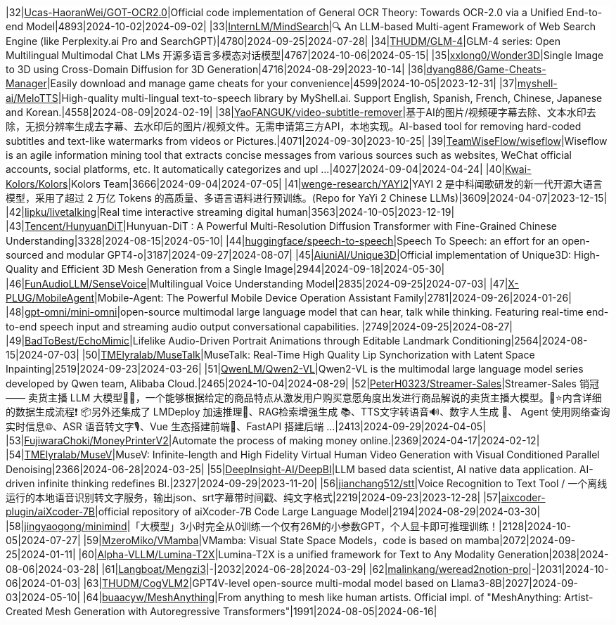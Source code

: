 |32|[Ucas-HaoranWei/GOT-OCR2.0](https://github.com/Ucas-HaoranWei/GOT-OCR2.0)|Official code implementation of General OCR Theory:  Towards OCR-2.0 via a Unified End-to-end Model|4893|2024-10-02|2024-09-02|
|33|[InternLM/MindSearch](https://github.com/InternLM/MindSearch)|🔍 An LLM-based Multi-agent Framework of Web Search Engine (like Perplexity.ai Pro and SearchGPT)|4780|2024-09-25|2024-07-28|
|34|[THUDM/GLM-4](https://github.com/THUDM/GLM-4)|GLM-4 series: Open Multilingual Multimodal Chat LMs   开源多语言多模态对话模型|4767|2024-10-06|2024-05-15|
|35|[xxlong0/Wonder3D](https://github.com/xxlong0/Wonder3D)|Single Image to 3D using Cross-Domain Diffusion for 3D Generation|4716|2024-08-29|2023-10-14|
|36|[dyang886/Game-Cheats-Manager](https://github.com/dyang886/Game-Cheats-Manager)|Easily download and manage game cheats for your convenience|4599|2024-10-05|2023-12-31|
|37|[myshell-ai/MeloTTS](https://github.com/myshell-ai/MeloTTS)|High-quality multi-lingual text-to-speech library by MyShell.ai. Support English, Spanish, French, Chinese, Japanese and Korean.|4558|2024-08-09|2024-02-19|
|38|[YaoFANGUK/video-subtitle-remover](https://github.com/YaoFANGUK/video-subtitle-remover)|基于AI的图片/视频硬字幕去除、文本水印去除，无损分辨率生成去字幕、去水印后的图片/视频文件。无需申请第三方API，本地实现。AI-based tool for removing hard-coded subtitles and text-like watermarks from videos or Pictures.|4071|2024-09-30|2023-10-25|
|39|[TeamWiseFlow/wiseflow](https://github.com/TeamWiseFlow/wiseflow)|Wiseflow is an agile information mining tool that extracts concise messages from various sources such as websites, WeChat official accounts, social platforms, etc. It automatically categorizes and upl ...|4027|2024-09-04|2024-04-24|
|40|[Kwai-Kolors/Kolors](https://github.com/Kwai-Kolors/Kolors)|Kolors Team|3666|2024-09-04|2024-07-05|
|41|[wenge-research/YAYI2](https://github.com/wenge-research/YAYI2)|YAYI 2 是中科闻歌研发的新一代开源大语言模型，采用了超过 2 万亿 Tokens 的高质量、多语言语料进行预训练。(Repo for YaYi 2 Chinese LLMs)|3609|2024-04-07|2023-12-15|
|42|[lipku/livetalking](https://github.com/lipku/livetalking)|Real time interactive streaming digital human|3563|2024-10-05|2023-12-19|
|43|[Tencent/HunyuanDiT](https://github.com/Tencent/HunyuanDiT)|Hunyuan-DiT : A Powerful Multi-Resolution Diffusion Transformer with Fine-Grained Chinese Understanding|3328|2024-08-15|2024-05-10|
|44|[huggingface/speech-to-speech](https://github.com/huggingface/speech-to-speech)|Speech To Speech: an effort for an open-sourced and modular GPT4-o|3187|2024-09-27|2024-08-07|
|45|[AiuniAI/Unique3D](https://github.com/AiuniAI/Unique3D)|Official implementation of Unique3D: High-Quality and Efficient 3D Mesh Generation from a Single Image|2944|2024-09-18|2024-05-30|
|46|[FunAudioLLM/SenseVoice](https://github.com/FunAudioLLM/SenseVoice)|Multilingual Voice Understanding Model|2835|2024-09-25|2024-07-03|
|47|[X-PLUG/MobileAgent](https://github.com/X-PLUG/MobileAgent)|Mobile-Agent: The Powerful Mobile Device Operation Assistant Family|2781|2024-09-26|2024-01-26|
|48|[gpt-omni/mini-omni](https://github.com/gpt-omni/mini-omni)|open-source multimodal large language model that can hear, talk while thinking. Featuring real-time end-to-end speech input and streaming audio output conversational capabilities. |2749|2024-09-25|2024-08-27|
|49|[BadToBest/EchoMimic](https://github.com/BadToBest/EchoMimic)|Lifelike Audio-Driven Portrait Animations through Editable Landmark Conditioning|2564|2024-08-15|2024-07-03|
|50|[TMElyralab/MuseTalk](https://github.com/TMElyralab/MuseTalk)|MuseTalk: Real-Time High Quality Lip Synchorization with Latent Space Inpainting|2519|2024-09-23|2024-03-26|
|51|[QwenLM/Qwen2-VL](https://github.com/QwenLM/Qwen2-VL)|Qwen2-VL is the multimodal large language model series developed by Qwen team, Alibaba Cloud.|2465|2024-10-04|2024-08-29|
|52|[PeterH0323/Streamer-Sales](https://github.com/PeterH0323/Streamer-Sales)|Streamer-Sales 销冠 —— 卖货主播 LLM 大模型🛒🎁，一个能够根据给定的商品特点从激发用户购买意愿角度出发进行商品解说的卖货主播大模型。🚀⭐内含详细的数据生成流程❗ 📦另外还集成了 LMDeploy 加速推理🚀、RAG检索增强生成 📚、TTS文字转语音🔊、数字人生成 🦸、 Agent 使用网络查询实时信息🌐、ASR 语音转文字🎙️、Vue 生态搭建前端🍍、FastAPI 搭建后端 ...|2413|2024-09-29|2024-04-05|
|53|[FujiwaraChoki/MoneyPrinterV2](https://github.com/FujiwaraChoki/MoneyPrinterV2)|Automate the process of making money online.|2369|2024-04-17|2024-02-12|
|54|[TMElyralab/MuseV](https://github.com/TMElyralab/MuseV)|MuseV: Infinite-length and High Fidelity Virtual Human Video Generation with Visual Conditioned Parallel Denoising|2366|2024-06-28|2024-03-25|
|55|[DeepInsight-AI/DeepBI](https://github.com/DeepInsight-AI/DeepBI)|LLM based data scientist, AI native data application.  AI-driven infinite thinking redefines BI.|2327|2024-09-29|2023-11-20|
|56|[jianchang512/stt](https://github.com/jianchang512/stt)|Voice Recognition to Text Tool / 一个离线运行的本地语音识别转文字服务，输出json、srt字幕带时间戳、纯文字格式|2219|2024-09-23|2023-12-28|
|57|[aixcoder-plugin/aiXcoder-7B](https://github.com/aixcoder-plugin/aiXcoder-7B)|official repository of aiXcoder-7B Code Large Language Model|2194|2024-08-29|2024-03-30|
|58|[jingyaogong/minimind](https://github.com/jingyaogong/minimind)|「大模型」3小时完全从0训练一个仅有26M的小参数GPT，个人显卡即可推理训练！|2128|2024-10-05|2024-07-27|
|59|[MzeroMiko/VMamba](https://github.com/MzeroMiko/VMamba)|VMamba: Visual State Space Models，code is based on mamba|2072|2024-09-25|2024-01-11|
|60|[Alpha-VLLM/Lumina-T2X](https://github.com/Alpha-VLLM/Lumina-T2X)|Lumina-T2X is a unified framework for Text to Any Modality Generation|2038|2024-08-06|2024-03-28|
|61|[Langboat/Mengzi3](https://github.com/Langboat/Mengzi3)|-|2032|2024-06-28|2024-03-29|
|62|[malinkang/weread2notion-pro](https://github.com/malinkang/weread2notion-pro)|-|2031|2024-10-06|2024-01-03|
|63|[THUDM/CogVLM2](https://github.com/THUDM/CogVLM2)|GPT4V-level open-source multi-modal model based on Llama3-8B|2027|2024-09-03|2024-05-10|
|64|[buaacyw/MeshAnything](https://github.com/buaacyw/MeshAnything)|From anything to mesh like human artists. Official impl. of "MeshAnything: Artist-Created Mesh Generation with Autoregressive Transformers"|1991|2024-08-05|2024-06-16|